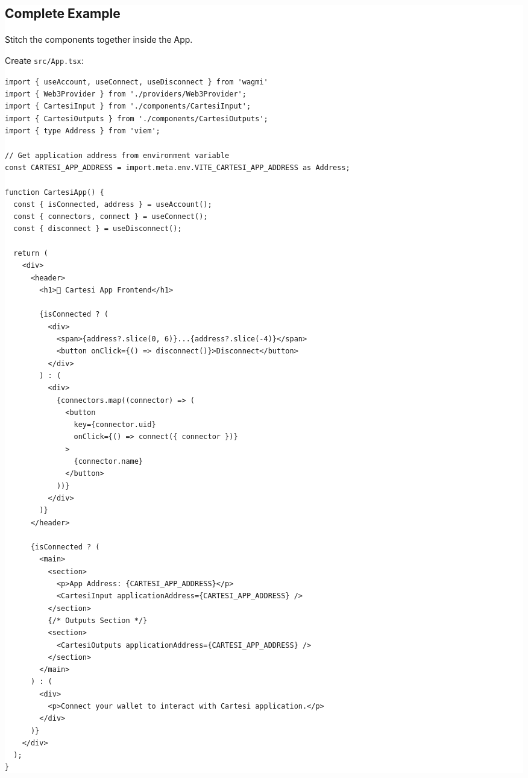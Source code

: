 ## Complete Example

Stitch the components together inside the App.

Create `src/App.tsx`:

```tsx
import { useAccount, useConnect, useDisconnect } from 'wagmi'
import { Web3Provider } from './providers/Web3Provider';
import { CartesiInput } from './components/CartesiInput';
import { CartesiOutputs } from './components/CartesiOutputs';
import { type Address } from 'viem';

// Get application address from environment variable
const CARTESI_APP_ADDRESS = import.meta.env.VITE_CARTESI_APP_ADDRESS as Address;

function CartesiApp() {
  const { isConnected, address } = useAccount();
  const { connectors, connect } = useConnect();
  const { disconnect } = useDisconnect();

  return (
    <div>
      <header>
        <h1>🐧 Cartesi App Frontend</h1>
        
        {isConnected ? (
          <div>
            <span>{address?.slice(0, 6)}...{address?.slice(-4)}</span>
            <button onClick={() => disconnect()}>Disconnect</button>
          </div>
        ) : (
          <div>
            {connectors.map((connector) => (
              <button
                key={connector.uid}
                onClick={() => connect({ connector })}
              >
                {connector.name}
              </button>
            ))}
          </div>
        )}
      </header>

      {isConnected ? (
        <main>
          <section>
            <p>App Address: {CARTESI_APP_ADDRESS}</p>
            <CartesiInput applicationAddress={CARTESI_APP_ADDRESS} />
          </section>
          {/* Outputs Section */}
          <section>
            <CartesiOutputs applicationAddress={CARTESI_APP_ADDRESS} />
          </section>
        </main>
      ) : (
        <div>
          <p>Connect your wallet to interact with Cartesi application.</p>
        </div>
      )}
    </div>
  );
}
```